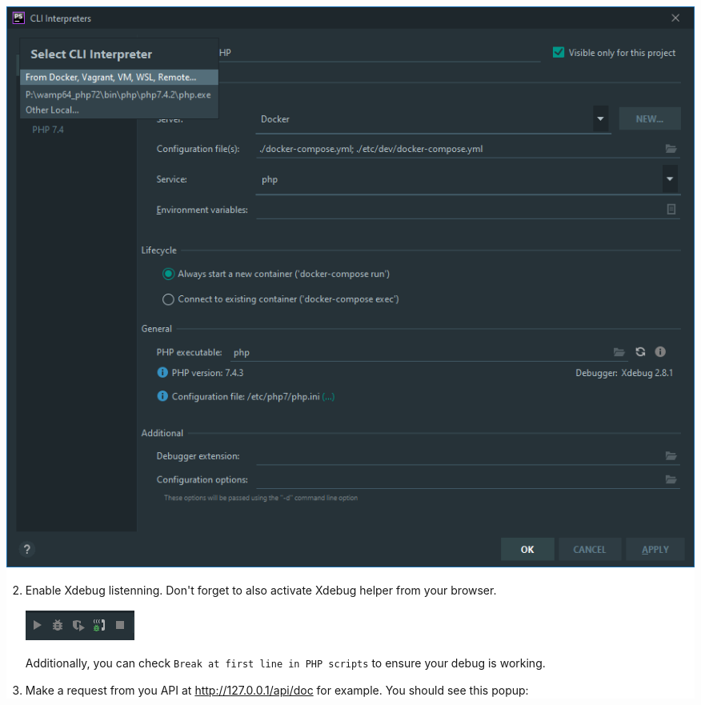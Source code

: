    ![Docker PHP interpreter](doc/docker-php-interpreter.png)

2. Enable Xdebug listenning. Don't forget to also activate Xdebug helper from your browser.
   
   ![Xdebug activation](doc/xdebug-activation.png)
   
   Additionally, you can check `Break at first line in PHP scripts` to ensure your debug is working.

3. Make a request from you API at http://127.0.0.1/api/doc for example. You should see this popup:
